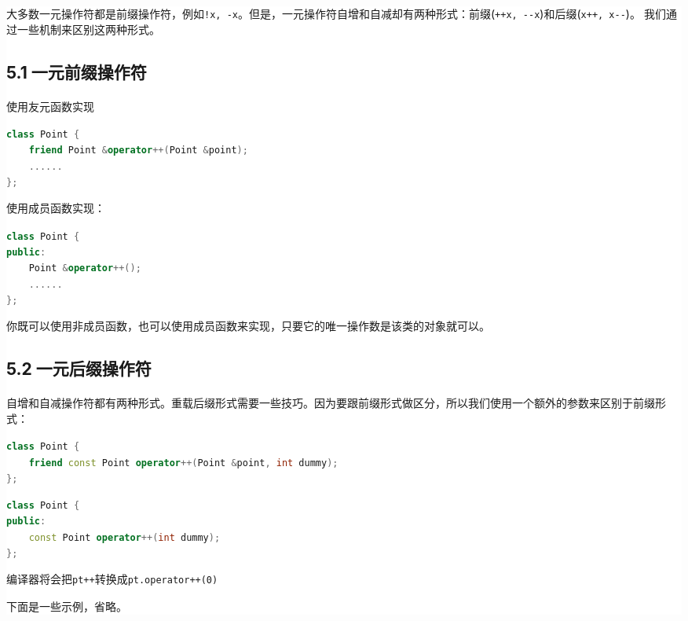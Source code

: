 大多数一元操作符都是前缀操作符，例如`!x, -x`。但是，一元操作符自增和自减却有两种形式：前缀(`++x, --x`)和后缀(`x++, x--`)。
我们通过一些机制来区别这两种形式。

## 5.1 一元前缀操作符

使用友元函数实现

```cpp
class Point {
	friend Point &operator++(Point &point);
	......
};
```

使用成员函数实现：

```cpp
class Point {
public:
	Point &operator++();
	......
};
```

你既可以使用非成员函数，也可以使用成员函数来实现，只要它的唯一操作数是该类的对象就可以。

## 5.2 一元后缀操作符

自增和自减操作符都有两种形式。重载后缀形式需要一些技巧。因为要跟前缀形式做区分，所以我们使用一个额外的参数来区别于前缀形式：

```cpp
class Point {
	friend const Point operator++(Point &point, int dummy);
};
```

```cpp
class Point {
public:
	const Point operator++(int dummy);
};
```

编译器将会把`pt++`转换成`pt.operator++(0)`

下面是一些示例，省略。
